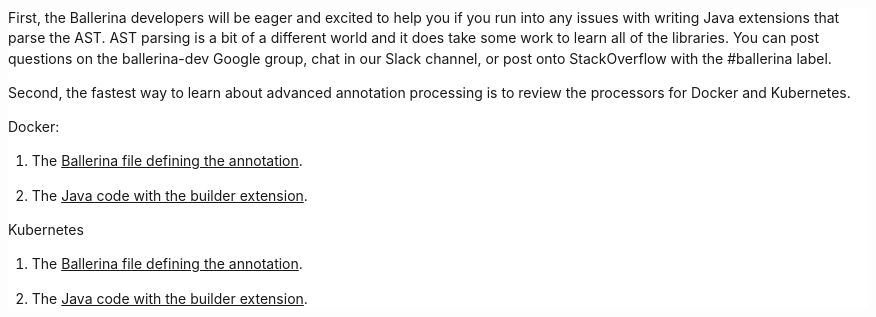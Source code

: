 First, the Ballerina developers will be eager and excited to help you if you run into any issues with writing Java extensions that parse the AST. AST parsing is a bit of a different world and it does take some work to learn all of the libraries. You can post questions on the ballerina-dev Google group, chat in our Slack channel, or post onto StackOverflow with the #ballerina label.

Second, the fastest way to learn about advanced annotation processing is to review the processors for Docker and Kubernetes.

Docker:

1. The [Ballerina file defining the annotation](https://github.com/ballerinax/docker/blob/master/docker-extension/src/main/ballerina/ballerinax/docker/annotation.bal).

2. The [Java code with the builder extension](https://github.com/ballerinax/docker/tree/master/docker-extension/src/main/java/org/ballerinax/docker).

Kubernetes

1. The [Ballerina file defining the annotation](https://github.com/ballerinax/kubernetes/blob/master/kubernetes-extension/src/main/ballerina/ballerinax/kubernetes/annotation.bal).

2. The [Java code with the builder extension](https://github.com/ballerinax/kubernetes/tree/master/kubernetes-extension/src/main/java/org/ballerinax/kubernetes).
